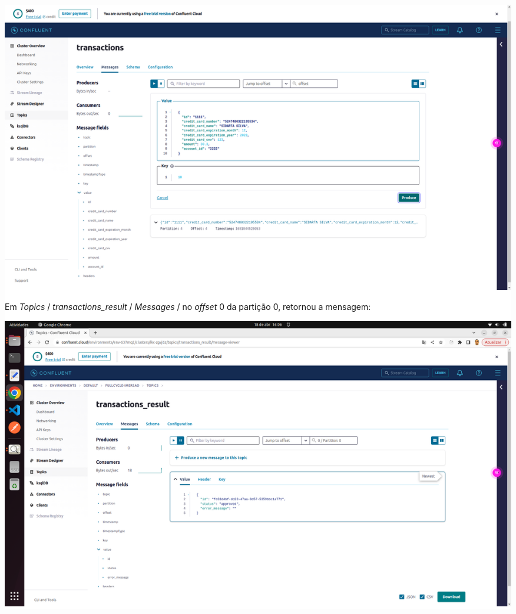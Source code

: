 ![Produce a new message](./images/produce-a-new-topic-message.png)

Em _Topics_ / _transactions_result_ / _Messages_ / no _offset_ 0 da partição 0, retornou a mensagem:

![New message produced](./images/new-topic-message-produced.png)

